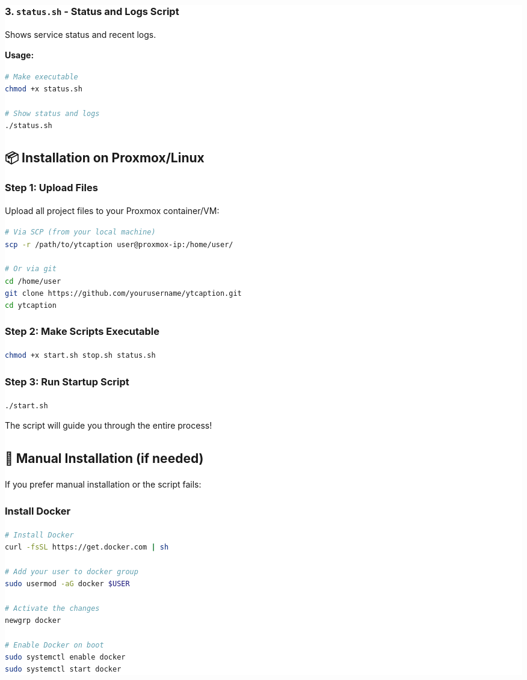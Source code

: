 ### 3. `status.sh` - Status and Logs Script

Shows service status and recent logs.

**Usage:**

```bash
# Make executable
chmod +x status.sh

# Show status and logs
./status.sh
```

## 📦 Installation on Proxmox/Linux

### Step 1: Upload Files

Upload all project files to your Proxmox container/VM:

```bash
# Via SCP (from your local machine)
scp -r /path/to/ytcaption user@proxmox-ip:/home/user/

# Or via git
cd /home/user
git clone https://github.com/yourusername/ytcaption.git
cd ytcaption
```

### Step 2: Make Scripts Executable

```bash
chmod +x start.sh stop.sh status.sh
```

### Step 3: Run Startup Script

```bash
./start.sh
```

The script will guide you through the entire process!

## 🔧 Manual Installation (if needed)

If you prefer manual installation or the script fails:

### Install Docker

```bash
# Install Docker
curl -fsSL https://get.docker.com | sh

# Add your user to docker group
sudo usermod -aG docker $USER

# Activate the changes
newgrp docker

# Enable Docker on boot
sudo systemctl enable docker
sudo systemctl start docker
```
